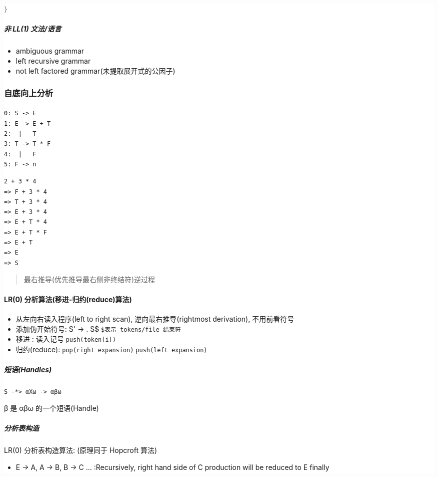 ```cpp
}
```

##### 非 LL(1) 文法/语言

*   ambiguous grammar
*   left recursive grammar
*   not left factored grammar(未提取展开式的公因子)

### 自底向上分析

```Bison
0: S -> E
1: E -> E + T
2:	|	T
3: T -> T * F
4:	|	F
5: F -> n
```

```instance
2 + 3 * 4
=> F + 3 * 4
=> T + 3 * 4
=> E + 3 * 4
=> E + T * 4
=> E + T * F
=> E + T
=> E
=> S
```

>   最右推导(优先推导最右侧非终结符)逆过程

#### LR(0) 分析算法(移进-归约(reduce)算法)

*   从左向右读入程序(left to right scan), 逆向最右推导(rightmost derivation), 不用前看符号
*   添加伪开始符号: S' -> . S$   `$表示 tokens/file 结束符`
*   移进        : 读入记号 `push(token[i])`
*   归约(reduce):         `pop(right expansion)` `push(left expansion)`

##### 短语(Handles)

```Bison
S -*> αXω -> αβω
```

β 是 αβω 的一个短语(Handle)

##### 分析表构造

LR(0) 分析表构造算法: (原理同于 Hopcroft 算法)

*   E -> A, A -> B, B -> C ... :Recursively, right hand side of C production will be reduced to E finally
